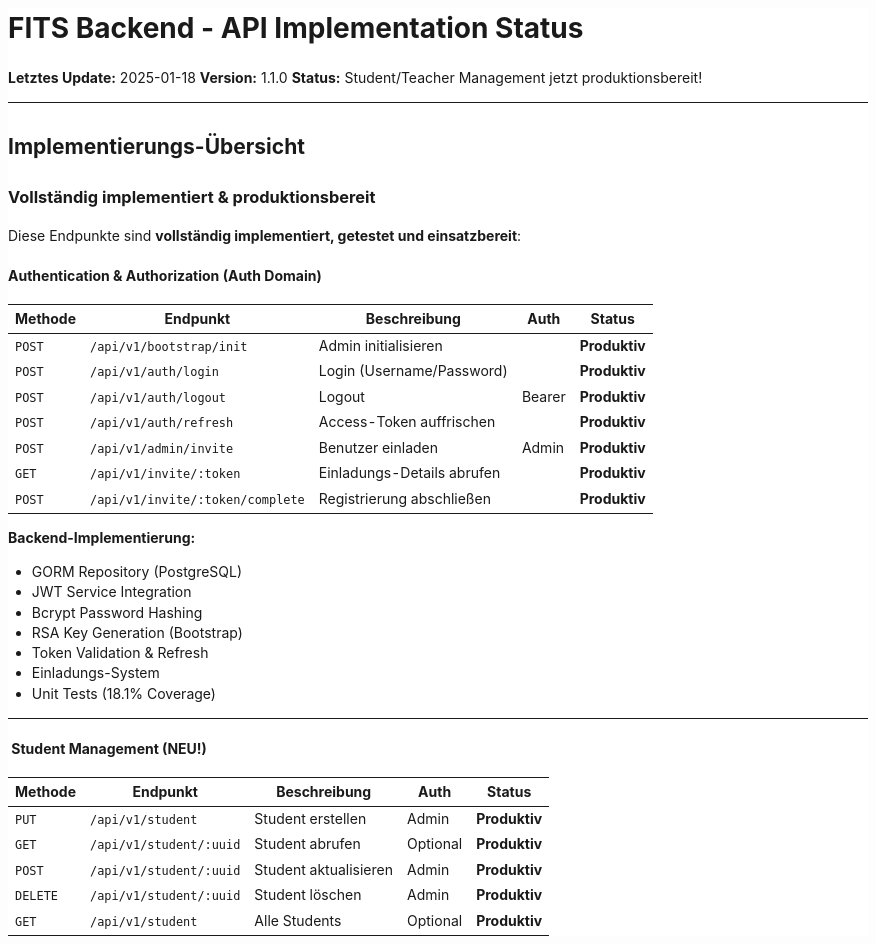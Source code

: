 # FITS Backend - API Implementation Status

**Letztes Update:** 2025-01-18
**Version:** 1.1.0
**Status:** Student/Teacher Management jetzt produktionsbereit!

---

##  Implementierungs-Übersicht

###  Vollständig implementiert & produktionsbereit

Diese Endpunkte sind **vollständig implementiert, getestet und einsatzbereit**:

####  Authentication & Authorization (Auth Domain)

| Methode | Endpunkt | Beschreibung | Auth | Status |
|---------|----------|--------------|------|--------|
| `POST` | `/api/v1/bootstrap/init` | Admin initialisieren |  |  **Produktiv** |
| `POST` | `/api/v1/auth/login` | Login (Username/Password) |  |  **Produktiv** |
| `POST` | `/api/v1/auth/logout` | Logout |  Bearer |  **Produktiv** |
| `POST` | `/api/v1/auth/refresh` | Access-Token auffrischen |  |  **Produktiv** |
| `POST` | `/api/v1/admin/invite` | Benutzer einladen |  Admin |  **Produktiv** |
| `GET` | `/api/v1/invite/:token` | Einladungs-Details abrufen |  |  **Produktiv** |
| `POST` | `/api/v1/invite/:token/complete` | Registrierung abschließen |  |  **Produktiv** |

**Backend-Implementierung:**
-  GORM Repository (PostgreSQL)
-  JWT Service Integration
-  Bcrypt Password Hashing
-  RSA Key Generation (Bootstrap)
-  Token Validation & Refresh
-  Einladungs-System
-  Unit Tests (18.1% Coverage)

---

#### ‍ Student Management (NEU!)

| Methode | Endpunkt | Beschreibung | Auth | Status |
|---------|----------|--------------|------|--------|
| `PUT` | `/api/v1/student` | Student erstellen |  Admin |  **Produktiv** |
| `GET` | `/api/v1/student/:uuid` | Student abrufen |  Optional |  **Produktiv** |
| `POST` | `/api/v1/student/:uuid` | Student aktualisieren |  Admin |  **Produktiv** |
| `DELETE` | `/api/v1/student/:uuid` | Student löschen |  Admin |  **Produktiv** |
| `GET` | `/api/v1/student` | Alle Students |  Optional |  **Produktiv** |
